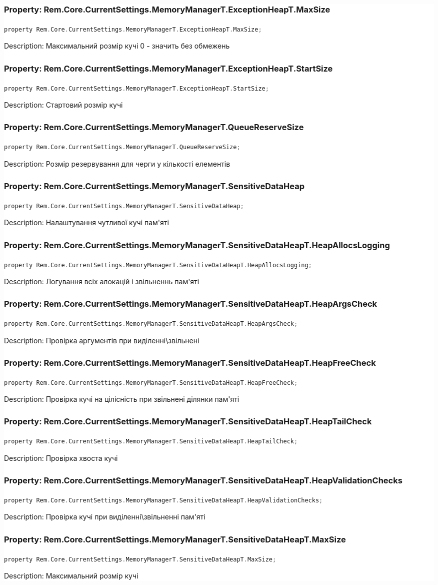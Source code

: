 ### Property: Rem.Core.CurrentSettings.MemoryManagerT.ExceptionHeapT.MaxSize
```cpp 
property Rem.Core.CurrentSettings.MemoryManagerT.ExceptionHeapT.MaxSize;
 ``` 
Description: Максимальний розмір кучі
0 - значить без обмежень
### Property: Rem.Core.CurrentSettings.MemoryManagerT.ExceptionHeapT.StartSize
```cpp 
property Rem.Core.CurrentSettings.MemoryManagerT.ExceptionHeapT.StartSize;
 ``` 
Description: Стартовий розмір кучі
### Property: Rem.Core.CurrentSettings.MemoryManagerT.QueueReserveSize
```cpp 
property Rem.Core.CurrentSettings.MemoryManagerT.QueueReserveSize;
 ``` 
Description: Розмір резервування для черги у кількості елементів
### Property: Rem.Core.CurrentSettings.MemoryManagerT.SensitiveDataHeap
```cpp 
property Rem.Core.CurrentSettings.MemoryManagerT.SensitiveDataHeap;
 ``` 
Description: Налаштування чутливої кучі пам'яті
### Property: Rem.Core.CurrentSettings.MemoryManagerT.SensitiveDataHeapT.HeapAllocsLogging
```cpp 
property Rem.Core.CurrentSettings.MemoryManagerT.SensitiveDataHeapT.HeapAllocsLogging;
 ``` 
Description: Логування всіх алокацій і звільненнь пам'яті
### Property: Rem.Core.CurrentSettings.MemoryManagerT.SensitiveDataHeapT.HeapArgsCheck
```cpp 
property Rem.Core.CurrentSettings.MemoryManagerT.SensitiveDataHeapT.HeapArgsCheck;
 ``` 
Description: Провірка аргументів при виділенні\звільнені
### Property: Rem.Core.CurrentSettings.MemoryManagerT.SensitiveDataHeapT.HeapFreeCheck
```cpp 
property Rem.Core.CurrentSettings.MemoryManagerT.SensitiveDataHeapT.HeapFreeCheck;
 ``` 
Description: Провірка кучі на цілісність при звільнені ділянки пам'яті
### Property: Rem.Core.CurrentSettings.MemoryManagerT.SensitiveDataHeapT.HeapTailCheck
```cpp 
property Rem.Core.CurrentSettings.MemoryManagerT.SensitiveDataHeapT.HeapTailCheck;
 ``` 
Description: Провірка хвоста кучі
### Property: Rem.Core.CurrentSettings.MemoryManagerT.SensitiveDataHeapT.HeapValidationChecks
```cpp 
property Rem.Core.CurrentSettings.MemoryManagerT.SensitiveDataHeapT.HeapValidationChecks;
 ``` 
Description: Провірка кучі при виділенні\звільненні пам'яті
### Property: Rem.Core.CurrentSettings.MemoryManagerT.SensitiveDataHeapT.MaxSize
```cpp 
property Rem.Core.CurrentSettings.MemoryManagerT.SensitiveDataHeapT.MaxSize;
 ``` 
Description: Максимальний розмір кучі